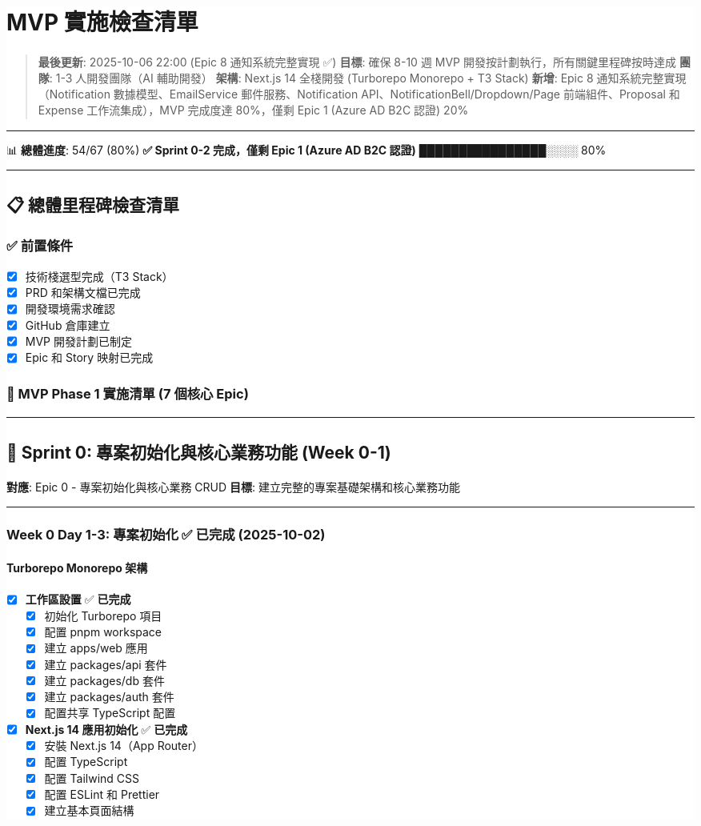# MVP 實施檢查清單

> **最後更新**: 2025-10-06 22:00 (Epic 8 通知系統完整實現 ✅)
> **目標**: 確保 8-10 週 MVP 開發按計劃執行，所有關鍵里程碑按時達成
> **團隊**: 1-3 人開發團隊（AI 輔助開發）
> **架構**: Next.js 14 全棧開發 (Turborepo Monorepo + T3 Stack)
> **新增**: Epic 8 通知系統完整實現（Notification 數據模型、EmailService 郵件服務、Notification API、NotificationBell/Dropdown/Page 前端組件、Proposal 和 Expense 工作流集成），MVP 完成度達 80%，僅剩 Epic 1 (Azure AD B2C 認證) 20%

---

📊 **總體進度**: 54/67 (80%) **✅ Sprint 0-2 完成，僅剩 Epic 1 (Azure AD B2C 認證)**
████████████████░░░░ 80%

---

## 📋 總體里程碑檢查清單

### ✅ 前置條件
- [x] 技術棧選型完成（T3 Stack）
- [x] PRD 和架構文檔已完成
- [x] 開發環境需求確認
- [x] GitHub 倉庫建立
- [x] MVP 開發計劃已制定
- [x] Epic 和 Story 映射已完成

### 🎯 MVP Phase 1 實施清單 (7 個核心 Epic)

---

## 📅 Sprint 0: 專案初始化與核心業務功能 (Week 0-1)

**對應**: Epic 0 - 專案初始化與核心業務 CRUD
**目標**: 建立完整的專案基礎架構和核心業務功能

---

### Week 0 Day 1-3: 專案初始化 ✅ **已完成 (2025-10-02)**

#### Turborepo Monorepo 架構
- [x] **工作區設置** ✅ **已完成**
  - [x] 初始化 Turborepo 項目
  - [x] 配置 pnpm workspace
  - [x] 建立 apps/web 應用
  - [x] 建立 packages/api 套件
  - [x] 建立 packages/db 套件
  - [x] 建立 packages/auth 套件
  - [x] 配置共享 TypeScript 配置

- [x] **Next.js 14 應用初始化** ✅ **已完成**
  - [x] 安裝 Next.js 14（App Router）
  - [x] 配置 TypeScript
  - [x] 配置 Tailwind CSS
  - [x] 配置 ESLint 和 Prettier
  - [x] 建立基本頁面結構
